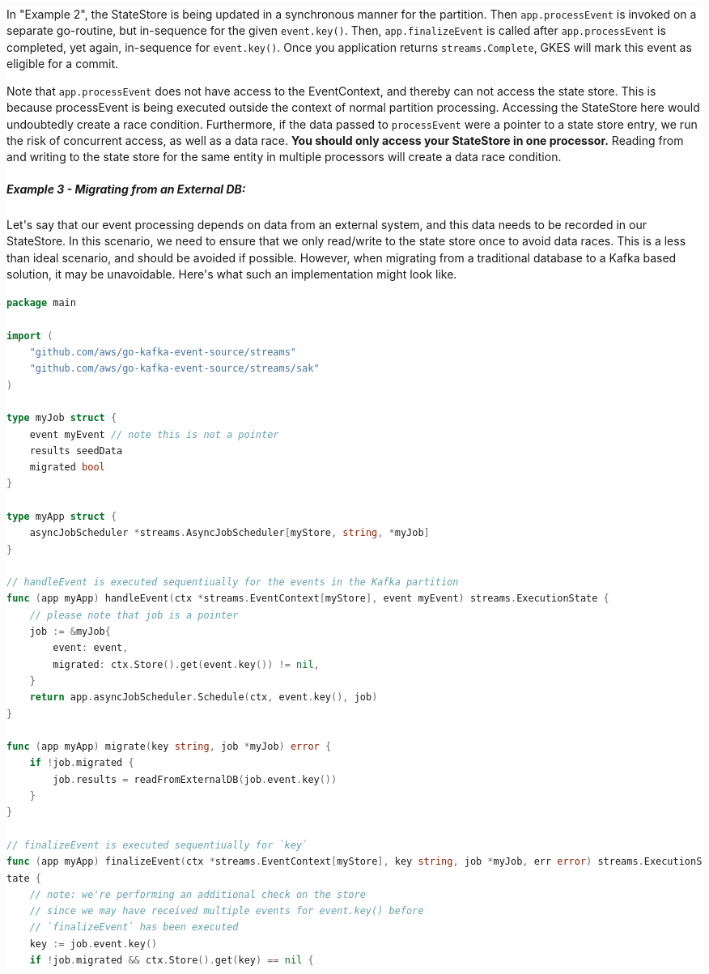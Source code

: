In "Example 2", the StateStore is being updated in a synchronous manner for the partition. Then `app.processEvent` is invoked on a separate go-routine, but in-sequence for the given `event.key()`. Then, `app.finalizeEvent` is called after `app.processEvent` is completed, yet again, in-sequence for `event.key()`. Once you application returns `streams.Complete`, GKES will mark this event as eligible for a commit.

Note that `app.processEvent` does not have access to the EventContext, and thereby can not access the state store. This is because processEvent is being executed outside the context of normal partition processing. Accessing the StateStore here would undoubtedly create a race condition. Furthermore, if the data passed to `processEvent` were a pointer to a state store entry, we run the risk of concurrent access, as well as a data race. **You should only access your StateStore in one processor.** Reading from and writing to the state store for the same entity in multiple processors will create a data race condition. 

##### Example 3 - Migrating from an External DB:

Let's say that our event processing depends on data from an external system, and this data needs to be recorded in our StateStore. In this scenario, we need to ensure that we only read/write to the state store once to avoid data races. This is a less than ideal scenario, and should be avoided if possible. However, when migrating from a traditional database to a Kafka based solution, it may be unavoidable. Here's what such an implementation might look like.

```go
package main

import (
    "github.com/aws/go-kafka-event-source/streams"
    "github.com/aws/go-kafka-event-source/streams/sak"
)

type myJob struct {
    event myEvent // note this is not a pointer
    results seedData
    migrated bool
}

type myApp struct {
    asyncJobScheduler *streams.AsyncJobScheduler[myStore, string, *myJob]
}

// handleEvent is executed sequentiually for the events in the Kafka partition
func (app myApp) handleEvent(ctx *streams.EventContext[myStore], event myEvent) streams.ExecutionState {
    // please note that job is a pointer
    job := &myJob{
        event: event,
        migrated: ctx.Store().get(event.key()) != nil,
    }
    return app.asyncJobScheduler.Schedule(ctx, event.key(), job)
}

func (app myApp) migrate(key string, job *myJob) error {
    if !job.migrated {
        job.results = readFromExternalDB(job.event.key())
    }
}

// finalizeEvent is executed sequentiually for `key`
func (app myApp) finalizeEvent(ctx *streams.EventContext[myStore], key string, job *myJob, err error) streams.ExecutionState {
    // note: we're performing an additional check on the store
    // since we may have received multiple events for event.key() before
    // `finalizeEvent` has been executed
    key := job.event.key()
    if !job.migrated && ctx.Store().get(key) == nil {
```